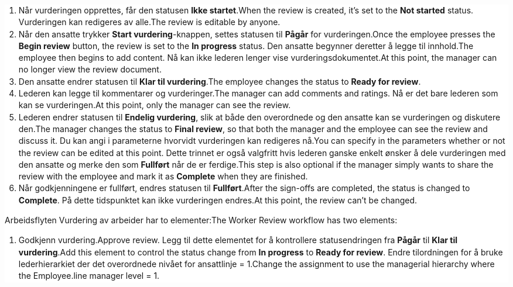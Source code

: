 1.  <span data-ttu-id="16f5a-209">Når vurderingen opprettes, får den statusen **Ikke startet**.</span><span class="sxs-lookup"><span data-stu-id="16f5a-209">When the review is created, it’s set to the **Not started** status.</span></span> <span data-ttu-id="16f5a-210">Vurderingen kan redigeres av alle.</span><span class="sxs-lookup"><span data-stu-id="16f5a-210">The review is editable by anyone.</span></span>
2.  <span data-ttu-id="16f5a-211">Når den ansatte trykker **Start vurdering**-knappen, settes statusen til **Pågår** for vurderingen.</span><span class="sxs-lookup"><span data-stu-id="16f5a-211">Once the employee presses the **Begin review** button, the review is set to the **In progress** status.</span></span> <span data-ttu-id="16f5a-212">Den ansatte begynner deretter å legge til innhold.</span><span class="sxs-lookup"><span data-stu-id="16f5a-212">The employee then begins to add content.</span></span> <span data-ttu-id="16f5a-213">Nå kan ikke lederen lenger vise vurderingsdokumentet.</span><span class="sxs-lookup"><span data-stu-id="16f5a-213">At this point, the manager can no longer view the review document.</span></span>
3.  <span data-ttu-id="16f5a-214">Den ansatte endrer statusen til **Klar til vurdering**.</span><span class="sxs-lookup"><span data-stu-id="16f5a-214">The employee changes the status to **Ready for review**.</span></span>
4.  <span data-ttu-id="16f5a-215">Lederen kan legge til kommentarer og vurderinger.</span><span class="sxs-lookup"><span data-stu-id="16f5a-215">The manager can add comments and ratings.</span></span> <span data-ttu-id="16f5a-216">Nå er det bare lederen som kan se vurderingen.</span><span class="sxs-lookup"><span data-stu-id="16f5a-216">At this point, only the manager can see the review.</span></span>
5.  <span data-ttu-id="16f5a-217">Lederen endrer statusen til **Endelig vurdering**, slik at både den overordnede og den ansatte kan se vurderingen og diskutere den.</span><span class="sxs-lookup"><span data-stu-id="16f5a-217">The manager changes the status to **Final review**, so that both the manager and the employee can see the review and discuss it.</span></span> <span data-ttu-id="16f5a-218">Du kan angi i parameterne hvorvidt vurderingen kan redigeres nå.</span><span class="sxs-lookup"><span data-stu-id="16f5a-218">You can specify in the parameters whether or not the review can be edited at this point.</span></span> <span data-ttu-id="16f5a-219">Dette trinnet er også valgfritt hvis lederen ganske enkelt ønsker å dele vurderingen med den ansatte og merke den som **Fullført** når de er ferdige.</span><span class="sxs-lookup"><span data-stu-id="16f5a-219">This step is also optional if the manager simply wants to share the review with the employee and mark it as **Complete** when they are finished.</span></span>
6.  <span data-ttu-id="16f5a-220">Når godkjenningene er fullført, endres statusen til **Fullført**.</span><span class="sxs-lookup"><span data-stu-id="16f5a-220">After the sign-offs are completed, the status is changed to **Complete**.</span></span> <span data-ttu-id="16f5a-221">På dette tidspunktet kan ikke vurderingen endres.</span><span class="sxs-lookup"><span data-stu-id="16f5a-221">At this point, the review can’t be changed.</span></span>

<span data-ttu-id="16f5a-222">Arbeidsflyten Vurdering av arbeider har to elementer:</span><span class="sxs-lookup"><span data-stu-id="16f5a-222">The Worker Review workflow has two elements:</span></span>

1.  <span data-ttu-id="16f5a-223">Godkjenn vurdering.</span><span class="sxs-lookup"><span data-stu-id="16f5a-223">Approve review.</span></span> <span data-ttu-id="16f5a-224">Legg til dette elementet for å kontrollere statusendringen fra **Pågår** til **Klar til vurdering**.</span><span class="sxs-lookup"><span data-stu-id="16f5a-224">Add this element to control the status change from **In progress** to **Ready for review**.</span></span> <span data-ttu-id="16f5a-225">Endre tilordningen for å bruke lederhierarkiet der det overordnede nivået for ansattlinje = 1.</span><span class="sxs-lookup"><span data-stu-id="16f5a-225">Change the assignment to use the managerial hierarchy where the Employee.line manager level = 1.</span></span>